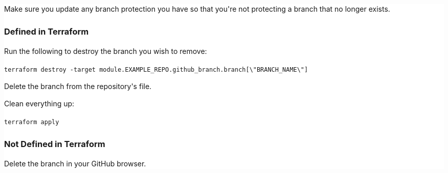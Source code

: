 Make sure you update any branch protection you have so that you're not protecting a branch that no longer exists.

### Defined in Terraform

Run the following to destroy the branch you wish to remove:

```
terraform destroy -target module.EXAMPLE_REPO.github_branch.branch[\"BRANCH_NAME\"]
```

Delete the branch from the repository's file.

Clean everything up:

```
terraform apply
```

### Not Defined in Terraform

Delete the branch in your GitHub browser.
